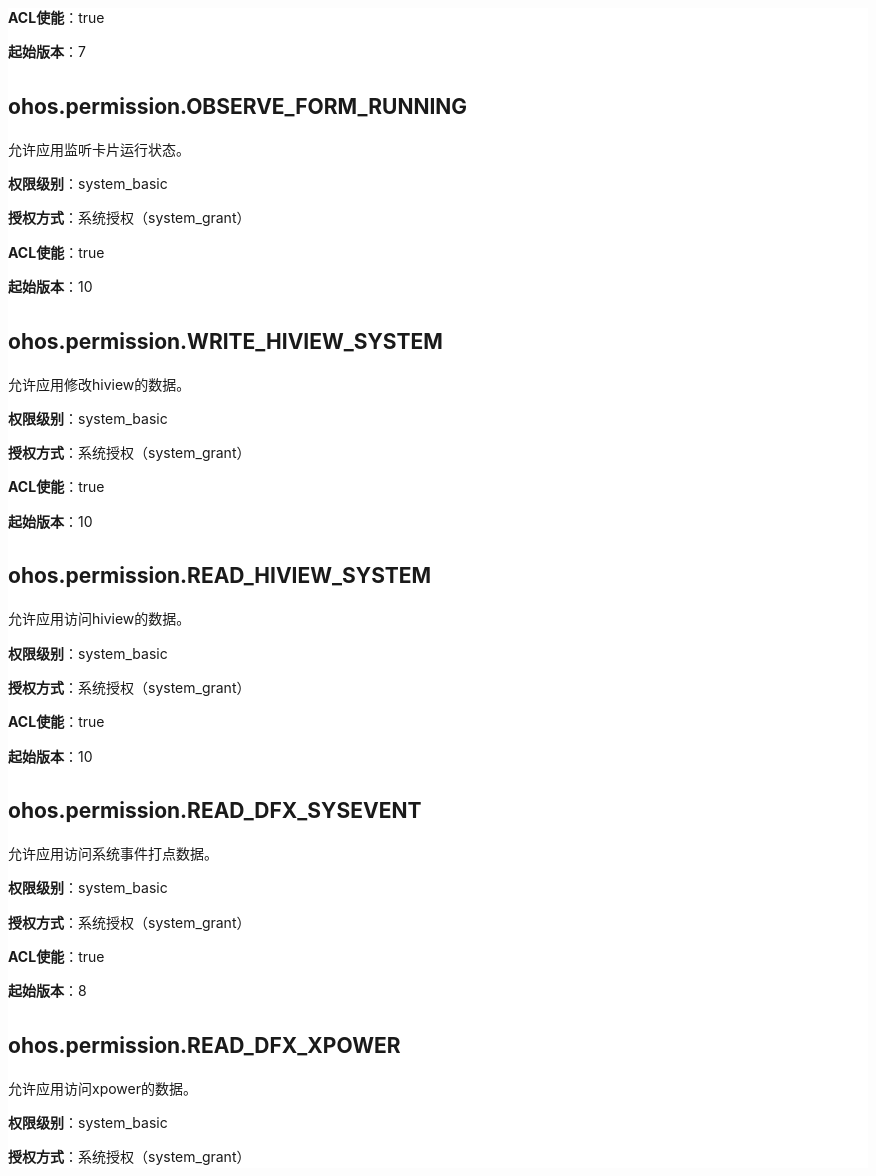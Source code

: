 **ACL使能**：true

**起始版本**：7

## ohos.permission.OBSERVE_FORM_RUNNING

允许应用监听卡片运行状态。

**权限级别**：system_basic

**授权方式**：系统授权（system_grant）

**ACL使能**：true

**起始版本**：10

## ohos.permission.WRITE_HIVIEW_SYSTEM

允许应用修改hiview的数据。

**权限级别**：system_basic

**授权方式**：系统授权（system_grant）

**ACL使能**：true

**起始版本**：10

## ohos.permission.READ_HIVIEW_SYSTEM

允许应用访问hiview的数据。

**权限级别**：system_basic

**授权方式**：系统授权（system_grant）

**ACL使能**：true

**起始版本**：10

## ohos.permission.READ_DFX_SYSEVENT

允许应用访问系统事件打点数据。

**权限级别**：system_basic

**授权方式**：系统授权（system_grant）

**ACL使能**：true

**起始版本**：8

## ohos.permission.READ_DFX_XPOWER

允许应用访问xpower的数据。

**权限级别**：system_basic

**授权方式**：系统授权（system_grant）

